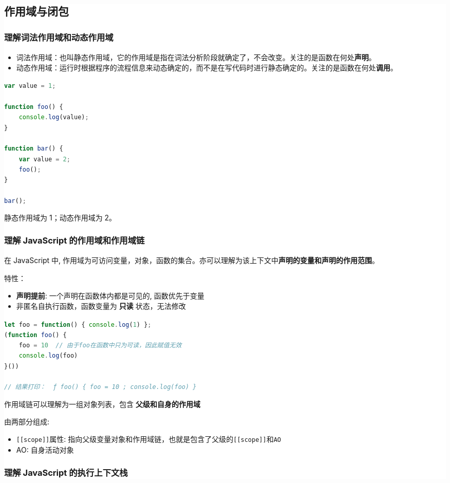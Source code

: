 ```javascript
```

## 作用域与闭包

### 理解词法作用域和动态作用域

- 词法作用域：也叫静态作用域，它的作用域是指在词法分析阶段就确定了，不会改变。关注的是函数在何处**声明**。
- 动态作用域：运行时根据程序的流程信息来动态确定的，而不是在写代码时进行静态确定的。关注的是函数在何处**调用**。

```javascript
var value = 1;

function foo() {
    console.log(value);
}

function bar() {
    var value = 2;
    foo();
}

bar();

```

静态作用域为 1；动态作用域为 2。

### 理解 JavaScript 的作用域和作用域链

在 JavaScript 中, 作用域为可访问变量，对象，函数的集合。亦可以理解为该上下文中**声明的变量和声明的作用范围**。

特性：

- **声明提前**: 一个声明在函数体内都是可见的, 函数优先于变量
- 非匿名自执行函数，函数变量为 **只读** 状态，无法修改

```javascript
let foo = function() { console.log(1) };
(function foo() {
    foo = 10  // 由于foo在函数中只为可读，因此赋值无效
    console.log(foo)
}()) 

// 结果打印：  ƒ foo() { foo = 10 ; console.log(foo) }

```

作用域链可以理解为一组对象列表，包含 **父级和自身的作用域**

由两部分组成:

- `[[scope]]`属性: 指向父级变量对象和作用域链，也就是包含了父级的`[[scope]]`和`AO`
- AO: 自身活动对象

### 理解 JavaScript 的执行上下文栈
